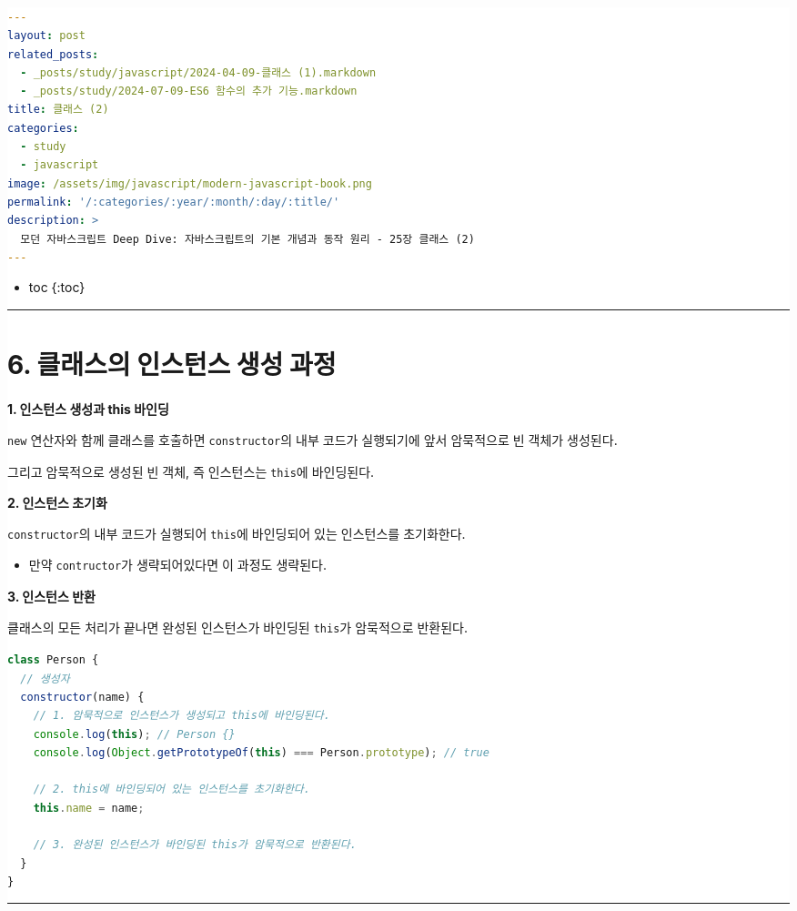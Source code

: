 ```yaml
---
layout: post
related_posts:
  - _posts/study/javascript/2024-04-09-클래스 (1).markdown
  - _posts/study/2024-07-09-ES6 함수의 추가 기능.markdown
title: 클래스 (2)
categories:
  - study
  - javascript
image: /assets/img/javascript/modern-javascript-book.png
permalink: '/:categories/:year/:month/:day/:title/'
description: >
  모던 자바스크립트 Deep Dive: 자바스크립트의 기본 개념과 동작 원리 - 25장 클래스 (2)
---
```


* toc
{:toc}

---

# 6. 클래스의 인스턴스 생성 과정

<strong class="green_">1. 인스턴스 생성과 this 바인딩</strong>

`new` 연산자와 함께 클래스를 호출하면 `constructor`의 내부 코드가 실행되기에 앞서 암묵적으로 빈 객체가 생성된다. 

그리고 암묵적으로 생성된 빈 객체, 즉 인스턴스는 `this`에 바인딩된다. 

<strong class="green_">2. 인스턴스 초기화</strong>

`constructor`의 내부 코드가 실행되어 `this`에 바인딩되어 있는 인스턴스를 초기화한다. 

- 만약 `contructor`가 생략되어있다면 이 과정도 생략된다.

<strong class="green_">3. 인스턴스 반환</strong>

클래스의 모든 처리가 끝나면 완성된 인스턴스가 바인딩된 `this`가 암묵적으로 반환된다.

```js
class Person {
  // 생성자
  constructor(name) {
    // 1. 암묵적으로 인스턴스가 생성되고 this에 바인딩된다.
    console.log(this); // Person {}
    console.log(Object.getPrototypeOf(this) === Person.prototype); // true

    // 2. this에 바인딩되어 있는 인스턴스를 초기화한다.
    this.name = name;

    // 3. 완성된 인스턴스가 바인딩된 this가 암묵적으로 반환된다.
  }
}
```

---